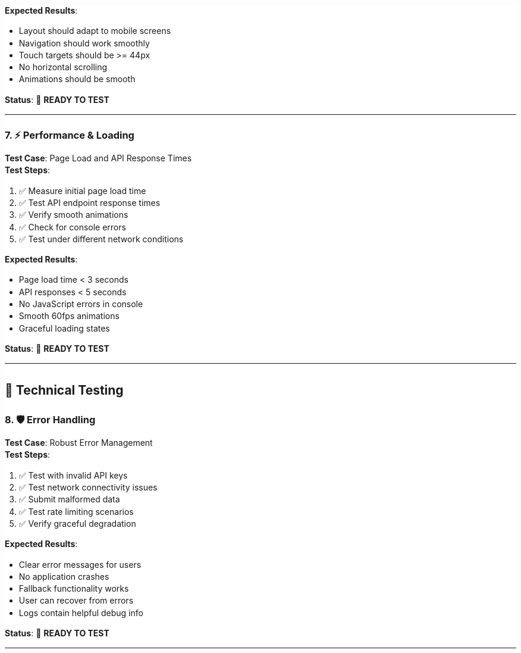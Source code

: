 **Expected Results**:
- Layout should adapt to mobile screens
- Navigation should work smoothly
- Touch targets should be >= 44px
- No horizontal scrolling
- Animations should be smooth

**Status**: 🧪 **READY TO TEST**

---

### 7. ⚡ **Performance & Loading**
**Test Case**: Page Load and API Response Times  
**Test Steps**:
1. ✅ Measure initial page load time
2. ✅ Test API endpoint response times
3. ✅ Verify smooth animations
4. ✅ Check for console errors
5. ✅ Test under different network conditions

**Expected Results**:
- Page load time < 3 seconds
- API responses < 5 seconds
- No JavaScript errors in console
- Smooth 60fps animations
- Graceful loading states

**Status**: 🧪 **READY TO TEST**

---

## 🔧 **Technical Testing**

### 8. 🛡️ **Error Handling**
**Test Case**: Robust Error Management  
**Test Steps**:
1. ✅ Test with invalid API keys
2. ✅ Test network connectivity issues
3. ✅ Submit malformed data
4. ✅ Test rate limiting scenarios
5. ✅ Verify graceful degradation

**Expected Results**:
- Clear error messages for users
- No application crashes
- Fallback functionality works
- User can recover from errors
- Logs contain helpful debug info

**Status**: 🧪 **READY TO TEST**

---
